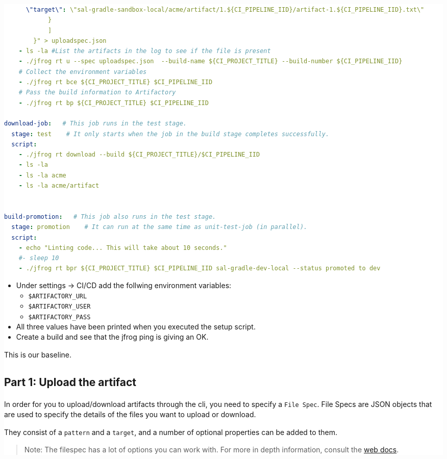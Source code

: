 ```yaml
      \"target\": \"sal-gradle-sandbox-local/acme/artifact/1.${CI_PIPELINE_IID}/artifact-1.${CI_PIPELINE_IID}.txt\"
            }
            ]
        }" > uploadspec.json
    - ls -la #List the artifacts in the log to see if the file is present
    - ./jfrog rt u --spec uploadspec.json  --build-name ${CI_PROJECT_TITLE} --build-number ${CI_PIPELINE_IID}
    # Collect the environment variables
    - ./jfrog rt bce ${CI_PROJECT_TITLE} $CI_PIPELINE_IID
    # Pass the build information to Artifactory
    - ./jfrog rt bp ${CI_PROJECT_TITLE} $CI_PIPELINE_IID    

download-job:   # This job runs in the test stage.
  stage: test    # It only starts when the job in the build stage completes successfully.
  script:
    - ./jfrog rt download --build ${CI_PROJECT_TITLE}/$CI_PIPELINE_IID
    - ls -la
    - ls -la acme
    - ls -la acme/artifact


build-promotion:   # This job also runs in the test stage.
  stage: promotion    # It can run at the same time as unit-test-job (in parallel).
  script:
    - echo "Linting code... This will take about 10 seconds."
    #- sleep 10
    - ./jfrog rt bpr ${CI_PROJECT_TITLE} $CI_PIPELINE_IID sal-gradle-dev-local --status promoted to dev


```

* Under settings -> CI/CD add the follwing environment variables:
  * `$ARTIFACTORY_URL`
  * `$ARTIFACTORY_USER`
  * `$ARTIFACTORY_PASS`
* All three values have been printed when you executed the setup script.
* Create a build and see that the jfrog ping is giving an OK.

This is our baseline.


## Part 1: Upload the artifact

In order for you to upload/download artifacts through the cli, you need to specify a `File Spec`.
File Specs are JSON objects that are used to specify the details of the files you want to upload or download. 

They consist of a `pattern` and a `target`, and a number of optional properties can be added to them.

> Note: The filespec has a lot of options you can work with. For more in depth information, consult the [web docs](https://www.jfrog.com/confluence/display/RTF/Using+File+Specs).

